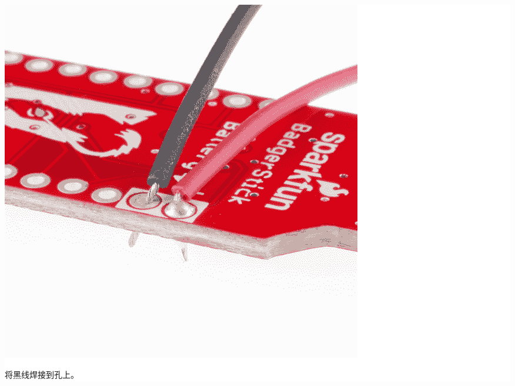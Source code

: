 [![Black wire through the BadgerStick](img/a76fa474ee865a97bfdadb698069739e.png)](https://cdn.sparkfun.com/assets/learn_tutorials/3/4/9/Badgerhack_Hookup_Guide-10.jpg)

将黑线焊接到孔上。
